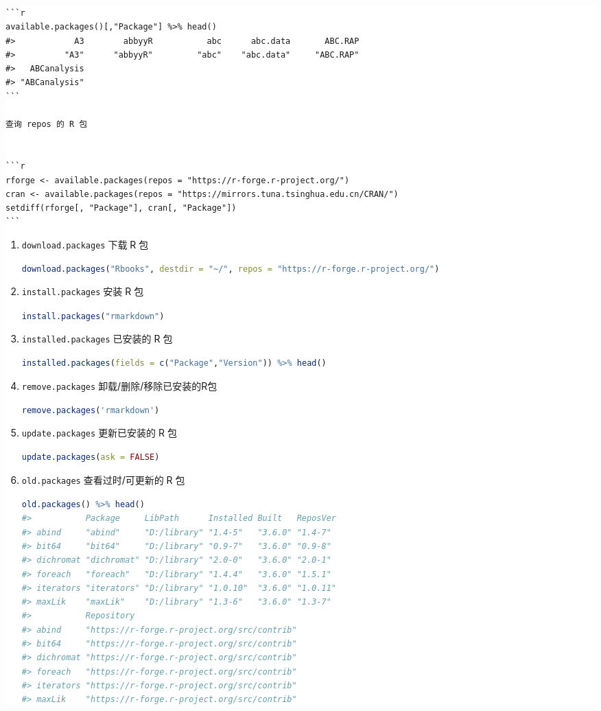     ```r
    available.packages()[,"Package"] %>% head()
    #>            A3        abbyyR           abc      abc.data       ABC.RAP 
    #>          "A3"      "abbyyR"         "abc"    "abc.data"     "ABC.RAP" 
    #>   ABCanalysis 
    #> "ABCanalysis"
    ```
    
    查询 repos 的 R 包
    
    
    ```r
    rforge <- available.packages(repos = "https://r-forge.r-project.org/")
    cran <- available.packages(repos = "https://mirrors.tuna.tsinghua.edu.cn/CRAN/")
    setdiff(rforge[, "Package"], cran[, "Package"])
    ```

1. `download.packages` 下载 R 包

    
    ```r
    download.packages("Rbooks", destdir = "~/", repos = "https://r-forge.r-project.org/")
    ```

1. `install.packages` 安装 R 包

    
    ```r
    install.packages("rmarkdown")
    ```

1. `installed.packages` 已安装的 R 包

    
    ```r
    installed.packages(fields = c("Package","Version")) %>% head()
    ```

1. `remove.packages` 卸载/删除/移除已安装的R包

    
    ```r
    remove.packages('rmarkdown')
    ```
 
1. `update.packages` 更新已安装的 R 包

    
    ```r
    update.packages(ask = FALSE)
    ```

1. `old.packages` 查看过时/可更新的 R 包

    
    ```r
    old.packages() %>% head()
    #>           Package     LibPath      Installed Built   ReposVer
    #> abind     "abind"     "D:/library" "1.4-5"   "3.6.0" "1.4-7" 
    #> bit64     "bit64"     "D:/library" "0.9-7"   "3.6.0" "0.9-8" 
    #> dichromat "dichromat" "D:/library" "2.0-0"   "3.6.0" "2.0-1" 
    #> foreach   "foreach"   "D:/library" "1.4.4"   "3.6.0" "1.5.1" 
    #> iterators "iterators" "D:/library" "1.0.10"  "3.6.0" "1.0.11"
    #> maxLik    "maxLik"    "D:/library" "1.3-6"   "3.6.0" "1.3-7" 
    #>           Repository                                 
    #> abind     "https://r-forge.r-project.org/src/contrib"
    #> bit64     "https://r-forge.r-project.org/src/contrib"
    #> dichromat "https://r-forge.r-project.org/src/contrib"
    #> foreach   "https://r-forge.r-project.org/src/contrib"
    #> iterators "https://r-forge.r-project.org/src/contrib"
    #> maxLik    "https://r-forge.r-project.org/src/contrib"
    ```


[^rtools40]: 继 Rtools35 之后， [RTools40](https://cloud.r-project.org/bin/windows/testing/rtools40.html) 主要为 R 3.6.0 准备的，包含有 GCC 8 及其它编译R包需要的[工具包](https://github.com/r-windows/rtools-packages)，详情请看的[幻灯片](https://jeroen.github.io/uros2018)